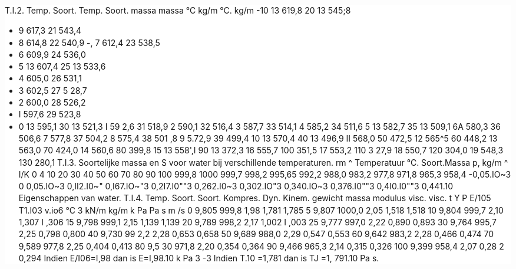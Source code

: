 T.I.2.
Temp.	Soort.	Temp.	Soort.
	massa		massa
°C	kg/m	°C.	kg/m
-10	13   619,8	20	13   545;8
-  9	617,3	21	543,4
-  8	614,8	22	540,9
-, 7	612,4	23	538,5
-  6	609,9	24	536,0
-   5	13   607,4	25	13   533,6
-   4	605,0	26	531,1
-   3	602,5	27	5 28,7
-   2	600,0	28	526,2
-  I	597,6	29	523,8
-  0	13   595,1	30	13   521,3
I	59 2,6	31	518,9
2	590,1	32	516,4
3	587,7	33	514,1
4	585,2	34	511,6
5	13   582,7	35	13   509,1
6A	580,3	36	506,6
7	577,8	37	504,2
8	575,4	38	501 ,8
9	5.72,9	39	499,4
10	13   570,4	40	13   496,9
II	568,0	50	472,5
12	565^5	60	448,2
13	563,0	70	424,0
14	560,6	80	399,8
15	13   558',I	90	13   372,3
16	555,7	100	351,5
17	553,2	110	3 27,9
18	550,7	120	304,0
19	548,3	130	280,1
T.I.3.
Soortelijke massa en S  voor water bij verschillende temperaturen.
rm                                                                     ^
Temperatuur °C.	Soort.Massa p, kg/m	^ I/K
0 4 10 20 30 40 50 60 70 80 90 100	999,8 1000 999,7 998,2 995,65 992,2 988,0 983,2 977,8 971,8 965,3 958,4	-0,05.IO~3 0 0,05.IO~3 0,II2.I0~" 0,I67.IO~"3 0,2I7.I0""3 0,262.I0~3 0,302.IO"3 0,340.IO~3 0,376.I0""3 0,4I0.I0""3 0,441.10
Eigenschappen van water.
T.I.4.
Temp.	Soort.	Soort.	Kompres.	Dyn.	Kinem.
	gewicht	massa	modulus	visc.	visc.
t	Y	P	E/105	T1.I03	v.io6
°C	3 kN/m	kg/m	k Pa	Pa s	m /s
0	9,805	999,8	1,98	1,781	1,785
5	9,807	1000,0	2,05	1,518	1,518
10	9,804	999,7	2,10	1,307	I ,306
15	9,798	999,1	2,15	1,139	1,139
20	9,789	998,2	2,17	1,002	I ,003
25	9,777	997,0	2,22	0,890	0,893
30	9,764	995,7	2,25	0,798	0,800
40	9,730	99 2,2	2,28	0,653	0,658
50	9,689	988,0	2,29	0,547	0,553
60	9,642	983,2	2,28	0,466	0,474
70	9,589	977,8	2,25	0,404	0,413
80	9,5 30	971,8	2,20	0,354	0,364
90	9,466	965,3	2,14	0,315	0,326
100	9,399	958,4	2,07	0,28 2	0,294
Indien E/I06=I,98 dan is E=I,98.10  k Pa
3                                                   -3
Indien T.10 =1,781 dan is TJ =1, 791.10   Pa s.